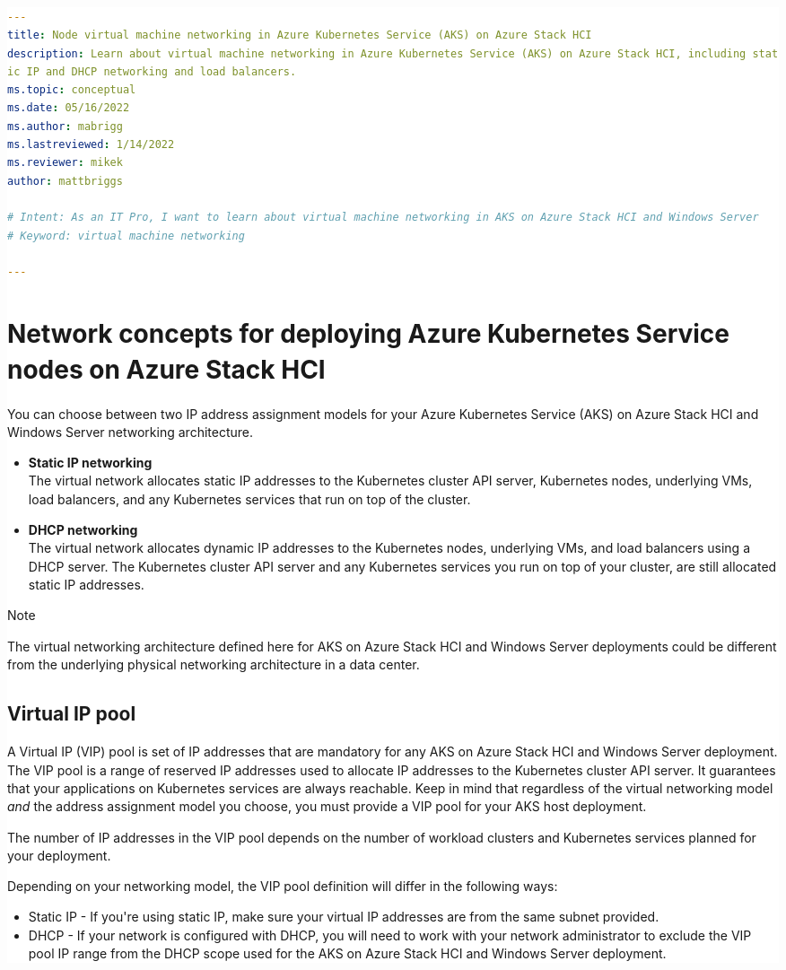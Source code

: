 ```yaml
---
title: Node virtual machine networking in Azure Kubernetes Service (AKS) on Azure Stack HCI
description: Learn about virtual machine networking in Azure Kubernetes Service (AKS) on Azure Stack HCI, including static IP and DHCP networking and load balancers.
ms.topic: conceptual
ms.date: 05/16/2022
ms.author: mabrigg 
ms.lastreviewed: 1/14/2022
ms.reviewer: mikek
author: mattbriggs

# Intent: As an IT Pro, I want to learn about virtual machine networking in AKS on Azure Stack HCI and Windows Server
# Keyword: virtual machine networking

---
```

# Network concepts for deploying Azure Kubernetes Service nodes on Azure Stack HCI

You can choose between two IP address assignment models for your Azure Kubernetes Service (AKS) on Azure Stack HCI and Windows Server networking architecture.

- **Static IP networking**  
    The virtual network allocates static IP addresses to the Kubernetes cluster API server, Kubernetes nodes, underlying VMs, load balancers, and any Kubernetes services that run on top of the cluster.

- **DHCP networking**  
    The virtual network allocates dynamic IP addresses to the Kubernetes nodes, underlying VMs, and load balancers using a DHCP server. The Kubernetes cluster API server and any Kubernetes services you run on top of your cluster, are still allocated static IP addresses.

> [!NOTE]  
> The virtual networking architecture defined here for AKS on Azure Stack HCI and Windows Server deployments could be different from the underlying physical networking architecture in a data center.

## Virtual IP pool

A Virtual IP (VIP) pool is set of IP addresses that are mandatory for any AKS on Azure Stack HCI and Windows Server deployment. The VIP pool is a range of reserved IP addresses used to allocate IP addresses to the Kubernetes cluster API server. It guarantees that your applications on Kubernetes services are always reachable. Keep in mind that regardless of the virtual networking model *and* the address assignment model you choose, you must provide a VIP pool for your AKS host deployment.

The number of IP addresses in the VIP pool depends on the number of workload clusters and Kubernetes services planned for your deployment.

Depending on your networking model, the VIP pool definition will differ in the following ways:

- Static IP - If you're using static IP, make sure your virtual IP addresses are from the same subnet provided.
- DHCP - If your network is configured with DHCP, you will need to work with your network administrator to exclude the VIP pool IP range from the DHCP scope used for the AKS on Azure Stack HCI and Windows Server deployment.
